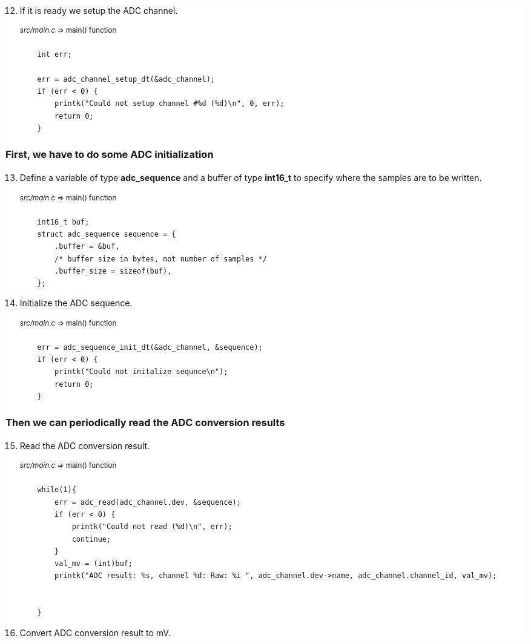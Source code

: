 12) If it is ready we setup the ADC channel.

	<sup>_src/main.c_ => main() function</sup>

            int err;

            err = adc_channel_setup_dt(&adc_channel);
            if (err < 0) {
                printk("Could not setup channel #%d (%d)\n", 0, err);
                return 0;
            }

### First, we have to do some ADC initialization

13) Define a variable of type __adc_sequence__ and a buffer of type __int16_t__ to specify where the samples are to be written.

	<sup>_src/main.c_ => main() function</sup>

            int16_t buf;
            struct adc_sequence sequence = {
                .buffer = &buf,
                /* buffer size in bytes, not number of samples */
                .buffer_size = sizeof(buf),
            };

14) Initialize the ADC sequence.

	<sup>_src/main.c_ => main() function</sup>

            err = adc_sequence_init_dt(&adc_channel, &sequence);
            if (err < 0) {
                printk("Could not initalize sequnce\n");
                return 0;
            }
 
### Then we can periodically read the ADC conversion results

15) Read the ADC conversion result.

	<sup>_src/main.c_ => main() function</sup>

            while(1){
                err = adc_read(adc_channel.dev, &sequence);
                if (err < 0) {
                    printk("Could not read (%d)\n", err);
                    continue;
                }
                val_mv = (int)buf;
                printk("ADC result: %s, channel %d: Raw: %i ", adc_channel.dev->name, adc_channel.channel_id, val_mv);


            }

17) Convert ADC conversion result to mV.
